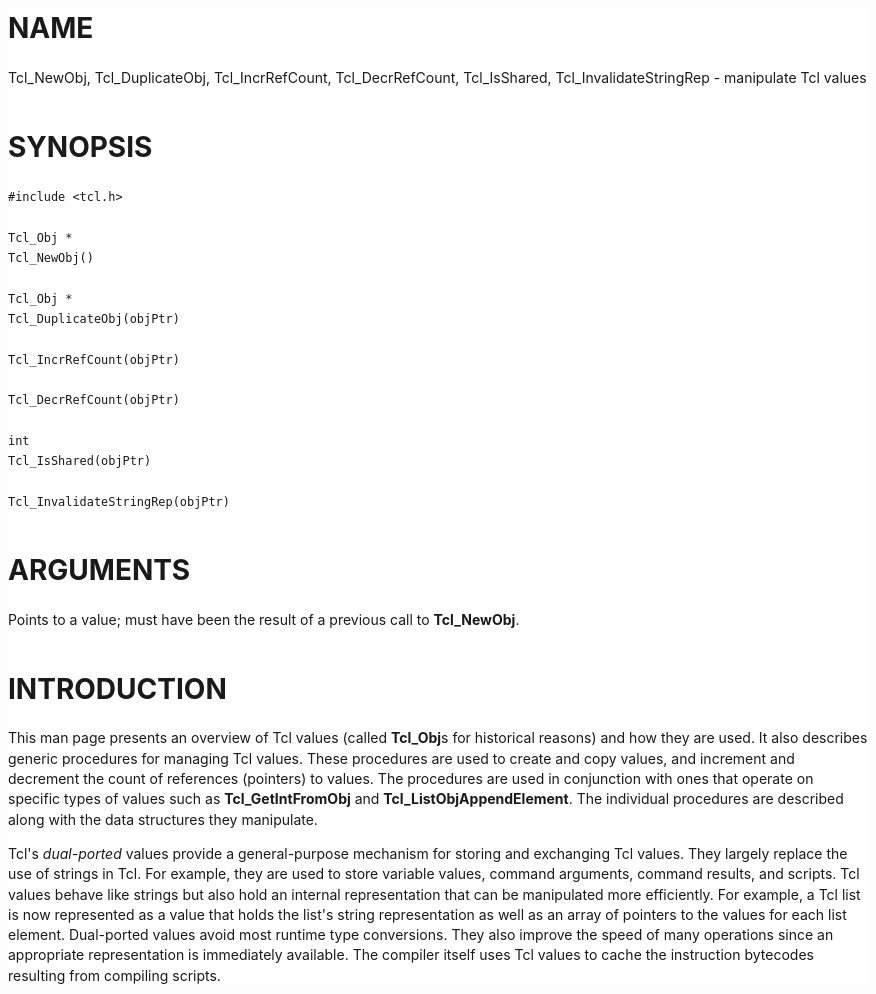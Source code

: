 # NAME

Tcl_NewObj, Tcl_DuplicateObj, Tcl_IncrRefCount, Tcl_DecrRefCount,
Tcl_IsShared, Tcl_InvalidateStringRep - manipulate Tcl values

# SYNOPSIS

    #include <tcl.h>

    Tcl_Obj *
    Tcl_NewObj()

    Tcl_Obj *
    Tcl_DuplicateObj(objPtr)

    Tcl_IncrRefCount(objPtr)

    Tcl_DecrRefCount(objPtr)

    int
    Tcl_IsShared(objPtr)

    Tcl_InvalidateStringRep(objPtr)

# ARGUMENTS

Points to a value; must have been the result of a previous call to
**Tcl_NewObj**.

# INTRODUCTION

This man page presents an overview of Tcl values (called **Tcl_Obj**s
for historical reasons) and how they are used. It also describes generic
procedures for managing Tcl values. These procedures are used to create
and copy values, and increment and decrement the count of references
(pointers) to values. The procedures are used in conjunction with ones
that operate on specific types of values such as **Tcl_GetIntFromObj**
and **Tcl_ListObjAppendElement**. The individual procedures are
described along with the data structures they manipulate.

Tcl\'s *dual-ported* values provide a general-purpose mechanism for
storing and exchanging Tcl values. They largely replace the use of
strings in Tcl. For example, they are used to store variable values,
command arguments, command results, and scripts. Tcl values behave like
strings but also hold an internal representation that can be manipulated
more efficiently. For example, a Tcl list is now represented as a value
that holds the list\'s string representation as well as an array of
pointers to the values for each list element. Dual-ported values avoid
most runtime type conversions. They also improve the speed of many
operations since an appropriate representation is immediately available.
The compiler itself uses Tcl values to cache the instruction bytecodes
resulting from compiling scripts.
